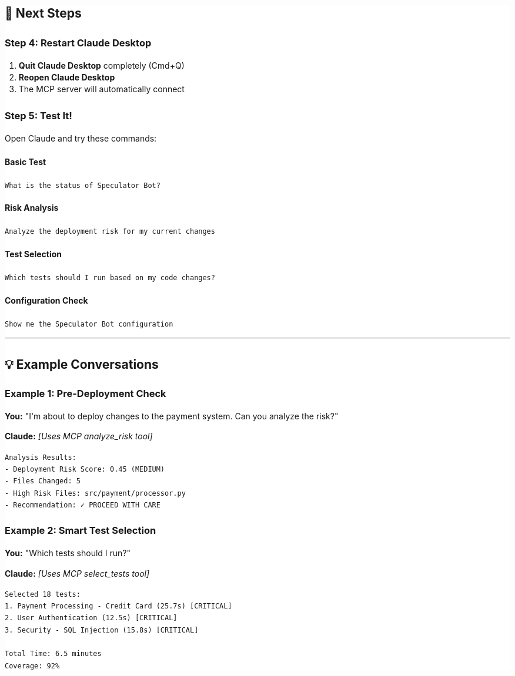 
## 📝 Next Steps

### Step 4: Restart Claude Desktop

1. **Quit Claude Desktop** completely (Cmd+Q)
2. **Reopen Claude Desktop**
3. The MCP server will automatically connect

### Step 5: Test It!

Open Claude and try these commands:

#### Basic Test
```
What is the status of Speculator Bot?
```

#### Risk Analysis
```
Analyze the deployment risk for my current changes
```

#### Test Selection
```
Which tests should I run based on my code changes?
```

#### Configuration Check
```
Show me the Speculator Bot configuration
```

---

## 💡 Example Conversations

### Example 1: Pre-Deployment Check
**You:** "I'm about to deploy changes to the payment system. Can you analyze the risk?"

**Claude:** *[Uses MCP analyze_risk tool]*
```
Analysis Results:
- Deployment Risk Score: 0.45 (MEDIUM)
- Files Changed: 5
- High Risk Files: src/payment/processor.py
- Recommendation: ✓ PROCEED WITH CARE
```

### Example 2: Smart Test Selection
**You:** "Which tests should I run?"

**Claude:** *[Uses MCP select_tests tool]*
```
Selected 18 tests:
1. Payment Processing - Credit Card (25.7s) [CRITICAL]
2. User Authentication (12.5s) [CRITICAL]
3. Security - SQL Injection (15.8s) [CRITICAL]

Total Time: 6.5 minutes
Coverage: 92%
```
